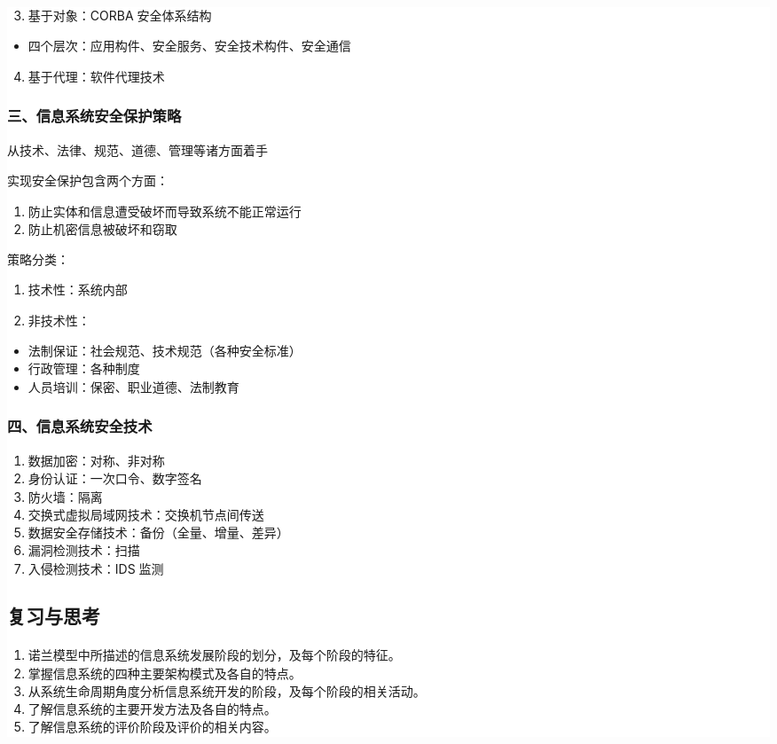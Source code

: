 3. 基于对象：CORBA 安全体系结构
  - 四个层次：应用构件、安全服务、安全技术构件、安全通信

4. 基于代理：软件代理技术

### 三、信息系统安全保护策略

从技术、法律、规范、道德、管理等诸方面着手

实现安全保护包含两个方面：

1. 防止实体和信息遭受破坏而导致系统不能正常运行
2. 防止机密信息被破坏和窃取

策略分类：

1. 技术性：系统内部

2. 非技术性：
  - 法制保证：社会规范、技术规范（各种安全标准）
  - 行政管理：各种制度
  - 人员培训：保密、职业道德、法制教育

### 四、信息系统安全技术

1. 数据加密：对称、非对称
2. 身份认证：一次口令、数字签名
3. 防火墙：隔离
4. 交换式虚拟局域网技术：交换机节点间传送
5. 数据安全存储技术：备份（全量、增量、差异）
6. 漏洞检测技术：扫描
7. 入侵检测技术：IDS 监测

## 复习与思考

1. 诺兰模型中所描述的信息系统发展阶段的划分，及每个阶段的特征。
2. 掌握信息系统的四种主要架构模式及各自的特点。
3. 从系统生命周期角度分析信息系统开发的阶段，及每个阶段的相关活动。
4. 了解信息系统的主要开发方法及各自的特点。
5. 了解信息系统的评价阶段及评价的相关内容。
